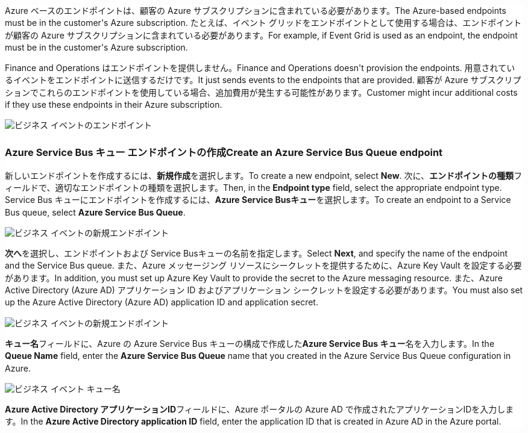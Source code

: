 <span data-ttu-id="e6f9d-165">Azure ベースのエンドポイントは、顧客の Azure サブスクリプションに含まれている必要があります。</span><span class="sxs-lookup"><span data-stu-id="e6f9d-165">The Azure-based endpoints must be in the customer's Azure subscription.</span></span> <span data-ttu-id="e6f9d-166">たとえば、イベント グリッドをエンドポイントとして使用する場合は、エンドポイントが顧客の Azure サブスクリプションに含まれている必要があります。</span><span class="sxs-lookup"><span data-stu-id="e6f9d-166">For example, if Event Grid is used as an endpoint, the endpoint must be in the customer's Azure subscription.</span></span>

<span data-ttu-id="e6f9d-167">Finance and Operations はエンドポイントを提供しません。</span><span class="sxs-lookup"><span data-stu-id="e6f9d-167">Finance and Operations doesn't provision the endpoints.</span></span> <span data-ttu-id="e6f9d-168">用意されているイベントをエンドポイントに送信するだけです。</span><span class="sxs-lookup"><span data-stu-id="e6f9d-168">It just sends events to the endpoints that are provided.</span></span> <span data-ttu-id="e6f9d-169">顧客が Azure サブスクリプションでこれらのエンドポイントを使用している場合、追加費用が発生する可能性があります。</span><span class="sxs-lookup"><span data-stu-id="e6f9d-169">Customer might incur additional costs if they use these endpoints in their Azure subscription.</span></span>

![ビジネス イベントのエンドポイント](../media/businesseventsendpoint.png)

### <a name="create-an-azure-service-bus-queue-endpoint"></a><span data-ttu-id="e6f9d-171">Azure Service Bus キュー エンドポイントの作成</span><span class="sxs-lookup"><span data-stu-id="e6f9d-171">Create an Azure Service Bus Queue endpoint</span></span>

<span data-ttu-id="e6f9d-172">新しいエンドポイントを作成するには、**新規作成**を選択します。</span><span class="sxs-lookup"><span data-stu-id="e6f9d-172">To create a new endpoint, select **New**.</span></span> <span data-ttu-id="e6f9d-173">次に、**エンドポイントの種類**フィールドで、適切なエンドポイントの種類を選択します。</span><span class="sxs-lookup"><span data-stu-id="e6f9d-173">Then, in the **Endpoint type** field, select the appropriate endpoint type.</span></span> <span data-ttu-id="e6f9d-174">Service Bus キューにエンドポイントを作成するには、**Azure Service Busキュー**を選択します。</span><span class="sxs-lookup"><span data-stu-id="e6f9d-174">To create an endpoint to a Service Bus queue, select **Azure Service Bus Queue**.</span></span>

![ビジネス イベントの新規エンドポイント](../media/businesseventsnewendpoint1.png)

<span data-ttu-id="e6f9d-176">**次へ**を選択し、エンドポイントおよび Service Busキューの名前を指定します。</span><span class="sxs-lookup"><span data-stu-id="e6f9d-176">Select **Next**, and specify the name of the endpoint and the Service Bus queue.</span></span> <span data-ttu-id="e6f9d-177">また、Azure メッセージング リソースにシークレットを提供するために、Azure Key Vault を設定する必要があります。</span><span class="sxs-lookup"><span data-stu-id="e6f9d-177">In addition, you must set up Azure Key Vault to provide the secret to the Azure messaging resource.</span></span> <span data-ttu-id="e6f9d-178">また、Azure Active Directory (Azure AD) アプリケーション ID およびアプリケーション シークレットを設定する必要があります。</span><span class="sxs-lookup"><span data-stu-id="e6f9d-178">You must also set up the Azure Active Directory (Azure AD) application ID and application secret.</span></span>

![ビジネス イベントの新規エンドポイント](../media/businesseventsnewendpoint2.png)

<span data-ttu-id="e6f9d-180">**キュー名**フィールドに、Azure の Azure Service Bus キューの構成で作成した**Azure Service Bus キュー**名を入力します。</span><span class="sxs-lookup"><span data-stu-id="e6f9d-180">In the **Queue Name** field, enter the **Azure Service Bus Queue** name that you created in the Azure Service Bus Queue configuration in Azure.</span></span>  

![ビジネス イベント キュー名](../media/BusinessEventsSBQueueName.PNG)

<span data-ttu-id="e6f9d-182">**Azure Active Directory アプリケーションID**フィールドに、Azure ポータルの Azure AD で作成されたアプリケーションIDを入力します。</span><span class="sxs-lookup"><span data-stu-id="e6f9d-182">In the **Azure Active Directory application ID** field, enter the application ID that is created in Azure AD in the Azure portal.</span></span>

